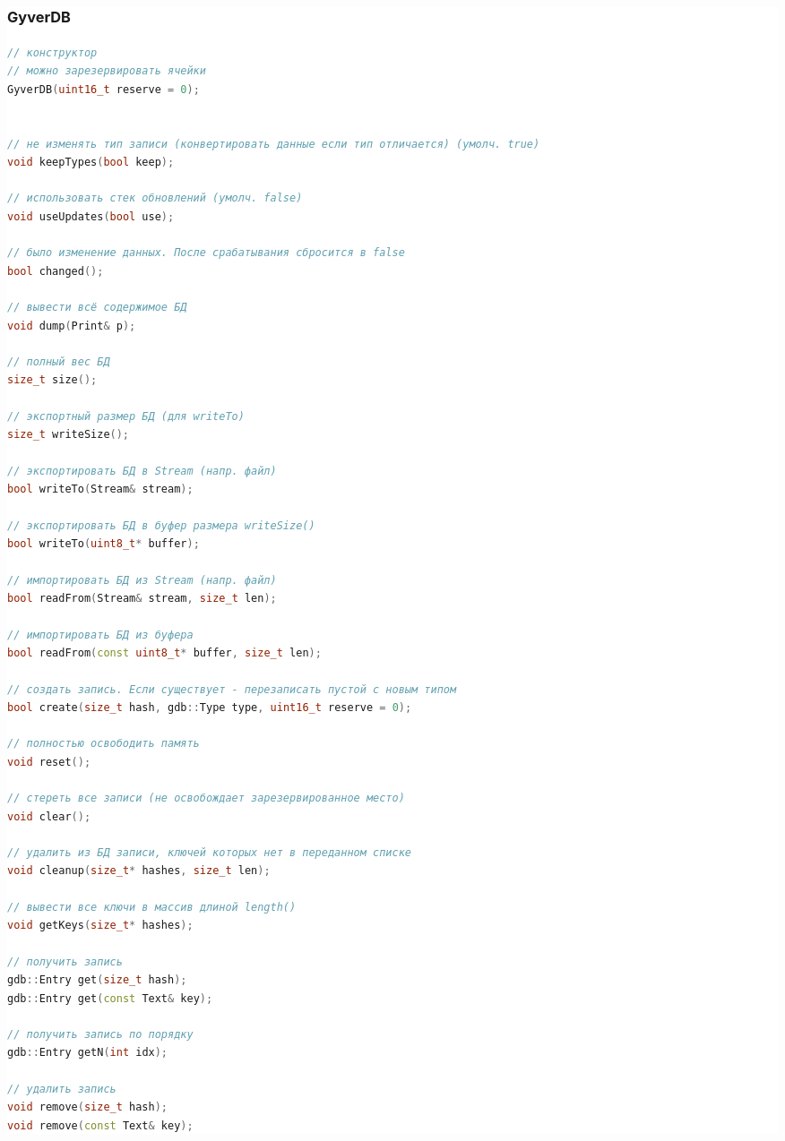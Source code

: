 ### GyverDB
```cpp
// конструктор
// можно зарезервировать ячейки
GyverDB(uint16_t reserve = 0);


// не изменять тип записи (конвертировать данные если тип отличается) (умолч. true)
void keepTypes(bool keep);

// использовать стек обновлений (умолч. false)
void useUpdates(bool use);

// было изменение данных. После срабатывания сбросится в false
bool changed();

// вывести всё содержимое БД
void dump(Print& p);

// полный вес БД
size_t size();

// экспортный размер БД (для writeTo)
size_t writeSize();

// экспортировать БД в Stream (напр. файл)
bool writeTo(Stream& stream);

// экспортировать БД в буфер размера writeSize()
bool writeTo(uint8_t* buffer);

// импортировать БД из Stream (напр. файл)
bool readFrom(Stream& stream, size_t len);

// импортировать БД из буфера
bool readFrom(const uint8_t* buffer, size_t len);

// создать запись. Если существует - перезаписать пустой с новым типом
bool create(size_t hash, gdb::Type type, uint16_t reserve = 0);

// полностью освободить память
void reset();

// стереть все записи (не освобождает зарезервированное место)
void clear();

// удалить из БД записи, ключей которых нет в переданном списке
void cleanup(size_t* hashes, size_t len);

// вывести все ключи в массив длиной length()
void getKeys(size_t* hashes);

// получить запись
gdb::Entry get(size_t hash);
gdb::Entry get(const Text& key);

// получить запись по порядку
gdb::Entry getN(int idx);

// удалить запись
void remove(size_t hash);
void remove(const Text& key);

```